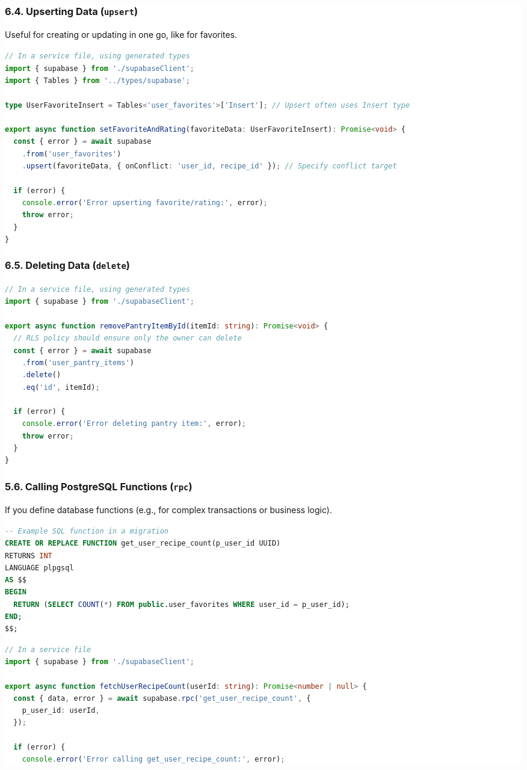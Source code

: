 ### 6.4. Upserting Data (`upsert`)
Useful for creating or updating in one go, like for favorites.
```typescript
// In a service file, using generated types
import { supabase } from './supabaseClient';
import { Tables } from '../types/supabase';

type UserFavoriteInsert = Tables<'user_favorites'>['Insert']; // Upsert often uses Insert type

export async function setFavoriteAndRating(favoriteData: UserFavoriteInsert): Promise<void> {
  const { error } = await supabase
    .from('user_favorites')
    .upsert(favoriteData, { onConflict: 'user_id, recipe_id' }); // Specify conflict target

  if (error) {
    console.error('Error upserting favorite/rating:', error);
    throw error;
  }
}
```

### 6.5. Deleting Data (`delete`)
```typescript
// In a service file, using generated types
import { supabase } from './supabaseClient';

export async function removePantryItemById(itemId: string): Promise<void> {
  // RLS policy should ensure only the owner can delete
  const { error } = await supabase
    .from('user_pantry_items')
    .delete()
    .eq('id', itemId);

  if (error) {
    console.error('Error deleting pantry item:', error);
    throw error;
  }
}
```

### 5.6. Calling PostgreSQL Functions (`rpc`)
If you define database functions (e.g., for complex transactions or business logic).
```sql
-- Example SQL function in a migration
CREATE OR REPLACE FUNCTION get_user_recipe_count(p_user_id UUID)
RETURNS INT
LANGUAGE plpgsql
AS $$
BEGIN
  RETURN (SELECT COUNT(*) FROM public.user_favorites WHERE user_id = p_user_id);
END;
$$;
```
```typescript
// In a service file
import { supabase } from './supabaseClient';

export async function fetchUserRecipeCount(userId: string): Promise<number | null> {
  const { data, error } = await supabase.rpc('get_user_recipe_count', {
    p_user_id: userId,
  });

  if (error) {
    console.error('Error calling get_user_recipe_count:', error);
```